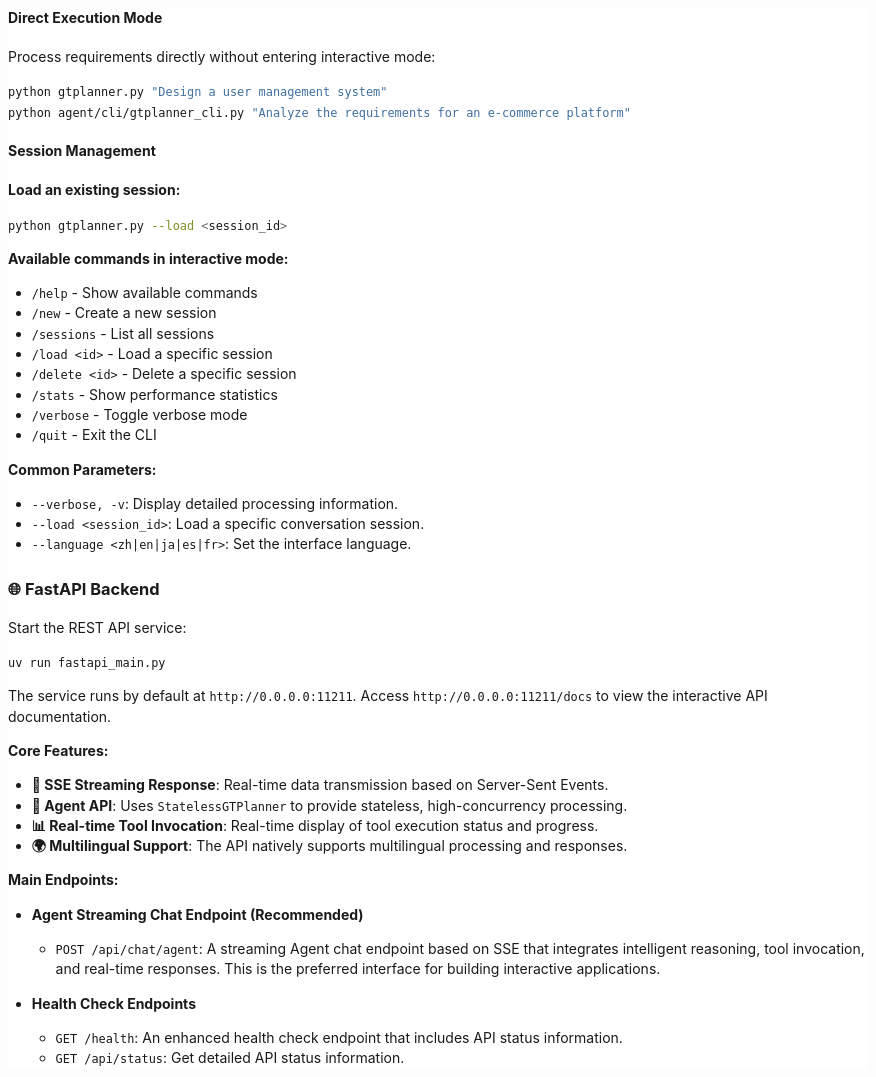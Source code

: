 #### Direct Execution Mode

Process requirements directly without entering interactive mode:
```bash
python gtplanner.py "Design a user management system"
python agent/cli/gtplanner_cli.py "Analyze the requirements for an e-commerce platform"
```

#### Session Management

**Load an existing session:**
```bash
python gtplanner.py --load <session_id>
```

**Available commands in interactive mode:**
- `/help` - Show available commands
- `/new` - Create a new session
- `/sessions` - List all sessions
- `/load <id>` - Load a specific session
- `/delete <id>` - Delete a specific session
- `/stats` - Show performance statistics
- `/verbose` - Toggle verbose mode
- `/quit` - Exit the CLI

**Common Parameters:**
- `--verbose, -v`: Display detailed processing information.
- `--load <session_id>`: Load a specific conversation session.
- `--language <zh|en|ja|es|fr>`: Set the interface language.

### 🌐 FastAPI Backend

Start the REST API service:

```bash
uv run fastapi_main.py
```

The service runs by default at `http://0.0.0.0:11211`. Access `http://0.0.0.0:11211/docs` to view the interactive API documentation.

**Core Features:**
- **🔄 SSE Streaming Response**: Real-time data transmission based on Server-Sent Events.
- **🤖 Agent API**: Uses `StatelessGTPlanner` to provide stateless, high-concurrency processing.
- **📊 Real-time Tool Invocation**: Real-time display of tool execution status and progress.
- **🌍 Multilingual Support**: The API natively supports multilingual processing and responses.

**Main Endpoints:**

*   **Agent Streaming Chat Endpoint (Recommended)**
    *   `POST /api/chat/agent`: A streaming Agent chat endpoint based on SSE that integrates intelligent reasoning, tool invocation, and real-time responses. This is the preferred interface for building interactive applications.

*   **Health Check Endpoints**
    *   `GET /health`: An enhanced health check endpoint that includes API status information.
    *   `GET /api/status`: Get detailed API status information.
